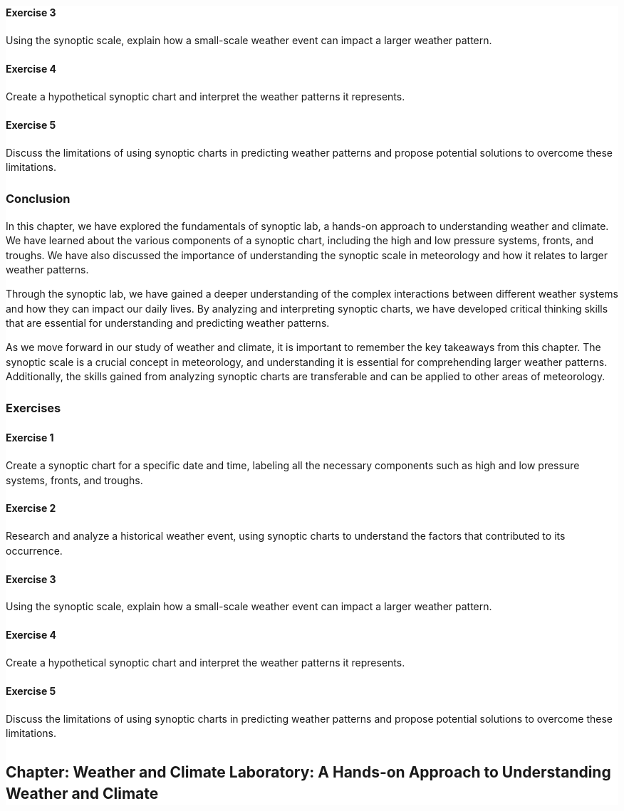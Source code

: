 #### Exercise 3
Using the synoptic scale, explain how a small-scale weather event can impact a larger weather pattern.

#### Exercise 4
Create a hypothetical synoptic chart and interpret the weather patterns it represents.

#### Exercise 5
Discuss the limitations of using synoptic charts in predicting weather patterns and propose potential solutions to overcome these limitations.


### Conclusion

In this chapter, we have explored the fundamentals of synoptic lab, a hands-on approach to understanding weather and climate. We have learned about the various components of a synoptic chart, including the high and low pressure systems, fronts, and troughs. We have also discussed the importance of understanding the synoptic scale in meteorology and how it relates to larger weather patterns.

Through the synoptic lab, we have gained a deeper understanding of the complex interactions between different weather systems and how they can impact our daily lives. By analyzing and interpreting synoptic charts, we have developed critical thinking skills that are essential for understanding and predicting weather patterns.

As we move forward in our study of weather and climate, it is important to remember the key takeaways from this chapter. The synoptic scale is a crucial concept in meteorology, and understanding it is essential for comprehending larger weather patterns. Additionally, the skills gained from analyzing synoptic charts are transferable and can be applied to other areas of meteorology.

### Exercises

#### Exercise 1
Create a synoptic chart for a specific date and time, labeling all the necessary components such as high and low pressure systems, fronts, and troughs.

#### Exercise 2
Research and analyze a historical weather event, using synoptic charts to understand the factors that contributed to its occurrence.

#### Exercise 3
Using the synoptic scale, explain how a small-scale weather event can impact a larger weather pattern.

#### Exercise 4
Create a hypothetical synoptic chart and interpret the weather patterns it represents.

#### Exercise 5
Discuss the limitations of using synoptic charts in predicting weather patterns and propose potential solutions to overcome these limitations.


## Chapter: Weather and Climate Laboratory: A Hands-on Approach to Understanding Weather and Climate
